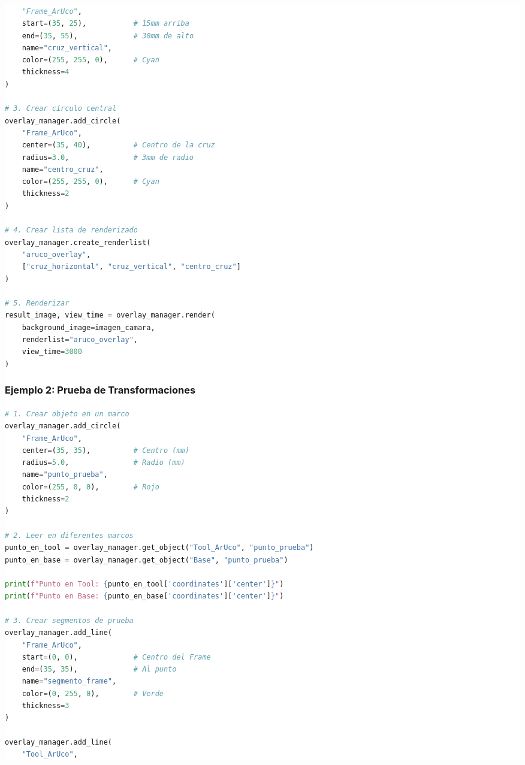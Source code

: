 ```python
    "Frame_ArUco",
    start=(35, 25),           # 15mm arriba
    end=(35, 55),             # 30mm de alto
    name="cruz_vertical", 
    color=(255, 255, 0),      # Cyan
    thickness=4
)

# 3. Crear círculo central
overlay_manager.add_circle(
    "Frame_ArUco",
    center=(35, 40),          # Centro de la cruz
    radius=3.0,               # 3mm de radio
    name="centro_cruz",
    color=(255, 255, 0),      # Cyan
    thickness=2
)

# 4. Crear lista de renderizado
overlay_manager.create_renderlist(
    "aruco_overlay",
    ["cruz_horizontal", "cruz_vertical", "centro_cruz"]
)

# 5. Renderizar
result_image, view_time = overlay_manager.render(
    background_image=imagen_camara,
    renderlist="aruco_overlay",
    view_time=3000
)
```

### Ejemplo 2: Prueba de Transformaciones
```python
# 1. Crear objeto en un marco
overlay_manager.add_circle(
    "Frame_ArUco",
    center=(35, 35),          # Centro (mm)
    radius=5.0,               # Radio (mm)
    name="punto_prueba",
    color=(255, 0, 0),        # Rojo
    thickness=2
)

# 2. Leer en diferentes marcos
punto_en_tool = overlay_manager.get_object("Tool_ArUco", "punto_prueba")
punto_en_base = overlay_manager.get_object("Base", "punto_prueba")

print(f"Punto en Tool: {punto_en_tool['coordinates']['center']}")
print(f"Punto en Base: {punto_en_base['coordinates']['center']}")

# 3. Crear segmentos de prueba
overlay_manager.add_line(
    "Frame_ArUco",
    start=(0, 0),             # Centro del Frame
    end=(35, 35),             # Al punto
    name="segmento_frame",
    color=(0, 255, 0),        # Verde
    thickness=3
)

overlay_manager.add_line(
    "Tool_ArUco",
```